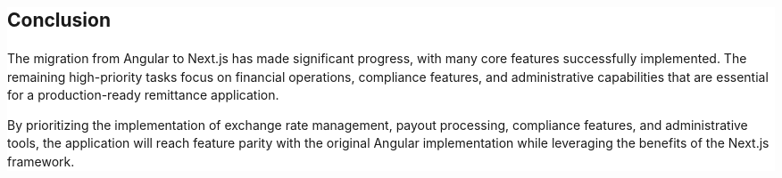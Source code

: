 ## Conclusion

The migration from Angular to Next.js has made significant progress, with many core features successfully implemented. The remaining high-priority tasks focus on financial operations, compliance features, and administrative capabilities that are essential for a production-ready remittance application.

By prioritizing the implementation of exchange rate management, payout processing, compliance features, and administrative tools, the application will reach feature parity with the original Angular implementation while leveraging the benefits of the Next.js framework.
